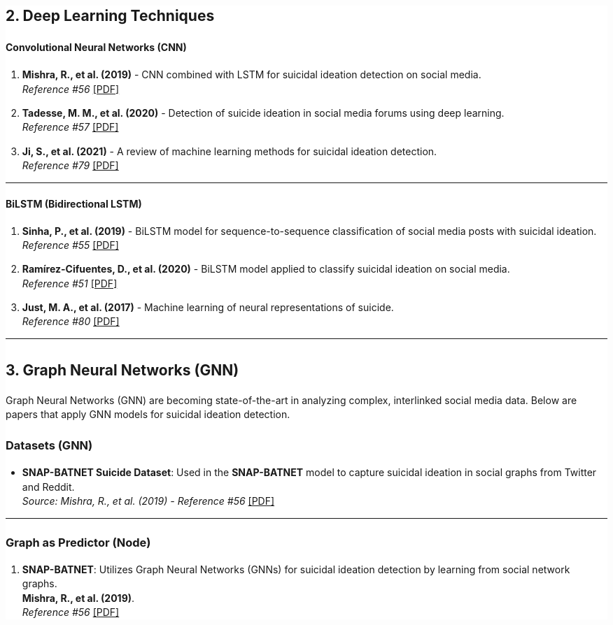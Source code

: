 
## 2. Deep Learning Techniques

#### Convolutional Neural Networks (CNN)

1. **Mishra, R., et al. (2019)** - CNN combined with LSTM for suicidal ideation detection on social media.  
   *Reference #56* [[PDF]](https://doi.org/10.18653/v1/2020.clpsych-1.5)

2. **Tadesse, M. M., et al. (2020)** - Detection of suicide ideation in social media forums using deep learning.  
   *Reference #57* [[PDF]](https://doi.org/10.3390/a13010007)

3. **Ji, S., et al. (2021)** - A review of machine learning methods for suicidal ideation detection.  
   *Reference #79* [[PDF]](https://doi.org/10.1002/jclp.22838)

---

#### BiLSTM (Bidirectional LSTM)

1. **Sinha, P., et al. (2019)** - BiLSTM model for sequence-to-sequence classification of social media posts with suicidal ideation.  
   *Reference #55* [[PDF]](https://doi.org/10.1145/3309458.3350242)

2. **Ramírez-Cifuentes, D., et al. (2020)** - BiLSTM model applied to classify suicidal ideation on social media.  
   *Reference #51* [[PDF]](https://doi.org/10.2196/17758)

3. **Just, M. A., et al. (2017)** - Machine learning of neural representations of suicide.  
   *Reference #80* [[PDF]](https://doi.org/10.1007/s11192-018-2786-6)

---

## 3. Graph Neural Networks (GNN)

Graph Neural Networks (GNN) are becoming state-of-the-art in analyzing complex, interlinked social media data. Below are papers that apply GNN models for suicidal ideation detection.

### Datasets (GNN)

- **SNAP-BATNET Suicide Dataset**: Used in the **SNAP-BATNET** model to capture suicidal ideation in social graphs from Twitter and Reddit.  
  *Source: Mishra, R., et al. (2019) - Reference #56* [[PDF]](https://doi.org/10.18653/v1/2020.clpsych-1.5)

---

### Graph as Predictor (Node)

1. **SNAP-BATNET**: Utilizes Graph Neural Networks (GNNs) for suicidal ideation detection by learning from social network graphs.  
   **Mishra, R., et al. (2019)**.  
   *Reference #56* [[PDF]](https://doi.org/10.18653/v1/2020.clpsych-1.5)
